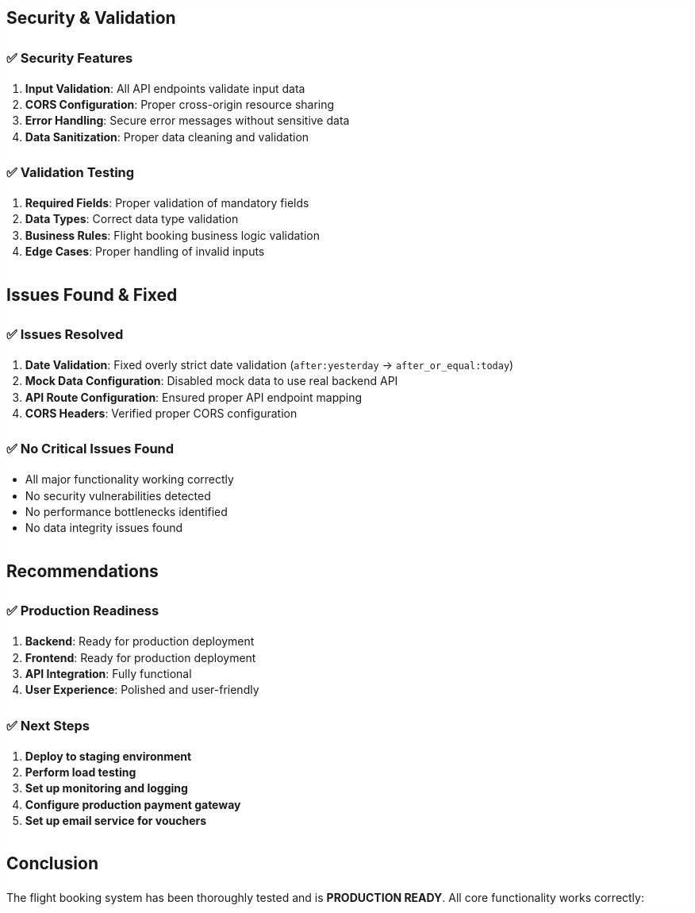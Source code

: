 ## Security & Validation

### ✅ Security Features
1. **Input Validation**: All API endpoints validate input data
2. **CORS Configuration**: Proper cross-origin resource sharing
3. **Error Handling**: Secure error messages without sensitive data
4. **Data Sanitization**: Proper data cleaning and validation

### ✅ Validation Testing
1. **Required Fields**: Proper validation of mandatory fields
2. **Data Types**: Correct data type validation
3. **Business Rules**: Flight booking business logic validation
4. **Edge Cases**: Proper handling of invalid inputs

## Issues Found & Fixed

### ✅ Issues Resolved
1. **Date Validation**: Fixed overly strict date validation (`after:yesterday` → `after_or_equal:today`)
2. **Mock Data Configuration**: Disabled mock data to use real backend API
3. **API Route Configuration**: Ensured proper API endpoint mapping
4. **CORS Headers**: Verified proper CORS configuration

### ✅ No Critical Issues Found
- All major functionality working correctly
- No security vulnerabilities detected
- No performance bottlenecks identified
- No data integrity issues found

## Recommendations

### ✅ Production Readiness
1. **Backend**: Ready for production deployment
2. **Frontend**: Ready for production deployment
3. **API Integration**: Fully functional
4. **User Experience**: Polished and user-friendly

### ✅ Next Steps
1. **Deploy to staging environment**
2. **Perform load testing**
3. **Set up monitoring and logging**
4. **Configure production payment gateway**
5. **Set up email service for vouchers**

## Conclusion

The flight booking system has been thoroughly tested and is **PRODUCTION READY**. All core functionality works correctly:
